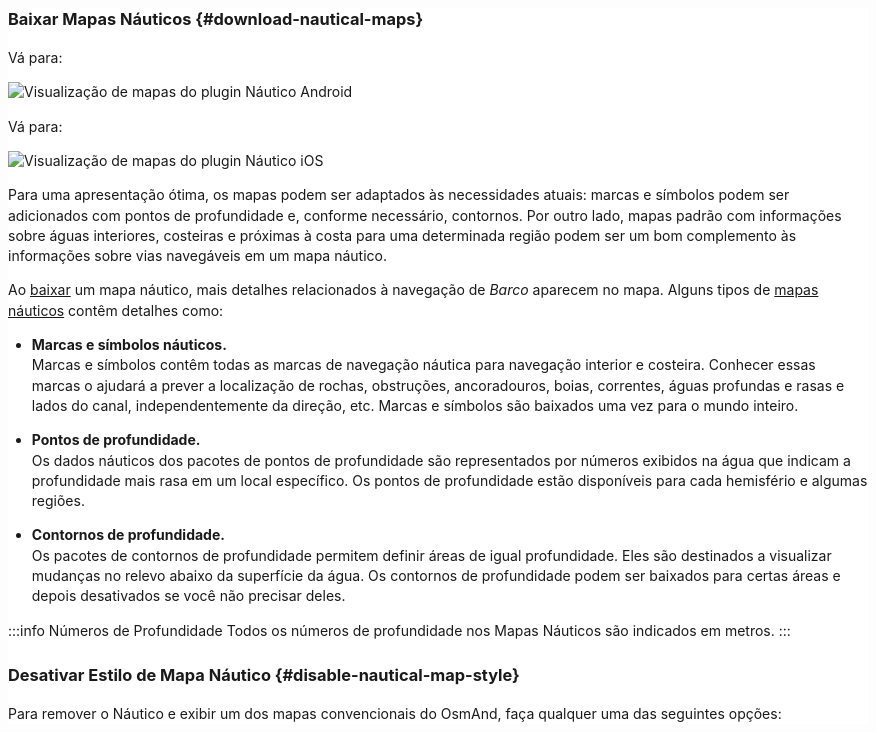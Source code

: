 
### Baixar Mapas Náuticos {#download-nautical-maps}

<Tabs groupId="operating-systems" queryString="current-os">

<TabItem value="android" label="Android">  

Vá para: *<Translate android="true" ids="shared_string_menu,maps_and_resources,nautical_maps"/>*  

![Visualização de mapas do plugin Náutico Android](@site/static/img/plugins/nautical-charts/plugin_nautical_view_android.png)

</TabItem>

<TabItem value="ios" label="iOS">  

Vá para: *<Translate ios="true" ids="shared_string_menu,res_mapsres,region_nautical"/>*  

![Visualização de mapas do plugin Náutico iOS](@site/static/img/plugins/nautical-charts/plugin_nautical_view_ios.png)

</TabItem>

</Tabs>

Para uma apresentação ótima, os mapas podem ser adaptados às necessidades atuais: marcas e símbolos podem ser adicionados com pontos de profundidade e, conforme necessário, contornos. Por outro lado, mapas padrão com informações sobre águas interiores, costeiras e próximas à costa para uma determinada região podem ser um bom complemento às informações sobre vias navegáveis em um mapa náutico.  

Ao [baixar](../start-with/download-maps.md) um mapa náutico, mais detalhes relacionados à navegação de *Barco* aparecem no mapa. Alguns tipos de [mapas náuticos](../plugins/nautical-charts/#nautical-map-style) contêm detalhes como:  

- **Marcas e símbolos náuticos.**  
    Marcas e símbolos contêm todas as marcas de navegação náutica para navegação interior e costeira. Conhecer essas marcas o ajudará a prever a localização de rochas, obstruções, ancoradouros, boias, correntes, águas profundas e rasas e lados do canal, independentemente da direção, etc. Marcas e símbolos são baixados uma vez para o mundo inteiro.

- **Pontos de profundidade.**  
    Os dados náuticos dos pacotes de pontos de profundidade são representados por números exibidos na água que indicam a profundidade mais rasa em um local específico. Os pontos de profundidade estão disponíveis para cada hemisfério e algumas regiões.

- **Contornos de profundidade.**  
    Os pacotes de contornos de profundidade permitem definir áreas de igual profundidade.  Eles são destinados a visualizar mudanças no relevo abaixo da superfície da água. Os contornos de profundidade podem ser baixados para certas áreas e depois desativados se você não precisar deles.

:::info Números de Profundidade
Todos os números de profundidade nos Mapas Náuticos são indicados em metros.
:::


### Desativar Estilo de Mapa Náutico {#disable-nautical-map-style}

Para remover o Náutico e exibir um dos mapas convencionais do OsmAnd, faça qualquer uma das seguintes opções:
